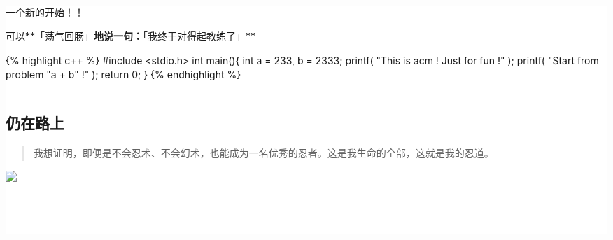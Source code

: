 

一个新的开始！！

可以**「荡气回肠」**地说一句：**「我终于对得起教练了」**



{% highlight c++  %}
#include <stdio.h>
int main(){
	int a = 233, b = 2333;
	printf( "This is acm ! Just for fun !" );
	printf( "Start from problem \"a + b\" !" );
	return 0;
} 
{% endhighlight %}

---


## 仍在路上

> 我想证明，即便是不会忍术、不会幻术，也能成为一名优秀的忍者。这是我生命的全部，这就是我的忍道。 　

![](http://7xi3e9.com1.z0.glb.clouddn.com/22KK.jpg)

<br>
<br>



<embed src="http://music.163.com/style/swf/widget.swf?sid=33419478&type=2&auto=1&width=278&height=32" width="298" height="52"  allowNetworking="all">

---



[^fang]: 而是放在了参加各种活动啊，各种比赛啊，各种讲座啊，各种杂七杂八啊，拿奖啊，开会啊，开会啊，拿奖啊。但是有个滑稽的事情就是在这种情况下我们参加省赛居然还拿了**「三等奖」**，，，我只能说当时的陕西省，，，我咔。。。真的是很弱啊，，虽然现在陕西省也还是属于弱省啊。。

[^nonoip]: 老实说，其实也有一点，花过2天看**「pascal」**，还完全不知道是什么，被老师推上去参加了提高组初赛，好像是考了**「个位数」**的分数。

[^xiaodui]: 当时的校队其实水平很弱的，，，，，，但是我更弱。

[^duiwu]: 但是以后的每支队伍我都希望比我强，完爆我们！！！！

[^Xorzip]: 这个名字是我取的啊，，，其实含义很深刻的，，，chd第一个名字啊。。。。啊。具体关于这个名字，首先Xor是异或的意思，zip是大家熟悉的压缩文件的格式，我把他当成压缩的意思，然后orz又是膜拜的意思，，后面跟一串小尾巴变成orzip也还凑合，就这样莫名其妙的诞生了。。。。。。。。啊。。。。。啊。。。。啊。。记住啊，X是大写，后面的都是小写啊，Xorzip。。。。

[^yishi]: 西安邀请赛我们没去颁奖，，，奖牌都没有带回来啊

[^xiehui]: 很庆幸，在我的一身**「热血」**与**「冲动」**之下，**「a协」**成立了，也很庆幸这个协会的诞生推动了acm事业的发展，虽然a协的建设和发展远比我想象的还要艰难，虽然我**「真的真的」**吃了很多**「苦头」**，但是这些都是**「值得」**的，我相信**「A协」**的明天会更好！在这里请允许我感谢在A协成立初期为A协**「默默」**付出的朋友们，感谢**「jjy」**、**「lgt」**、**「hwy」**，她们三个虽然都是文弱的**「小女生」**，但是在A协成立初期为却做出了巨大的贡献，**「还记得一年前你们纳新的场景吗？还记得hwy和数一巨巨抢送一血的气球吗？还记得lgt坐在我旁边默默记录着board吗？还记得jjy你们队抢到的一血吗？」**我由衷的感谢你们。还要感谢那些曾经的acm队员，感谢那些为a协付出的朋友们。**「还记得我罗里吧嗦地在可乐猫给你们开会吗？还记得我心血澎湃的时候给你们的心灵鸡汤吗？还记得我作为一个主席从来就没给过你们好脸色，总是对你们大声呵斥吗？」**一个组织的发展，除了那些刻苦训练出去比赛拿奖的队员们，必定还有一群默默付出的人们，你们的付出也许**「不被他人知晓」**，但是我**「从来没有忘记过」**，鲜花感谢雨露，因为雨露滋润它成长。苍鹰感谢长空，因为长空让它飞翔。高山感谢大地，因为大地让它高耸。a协感谢**「你们」**，因为你们让a协**「展翅」**！

[^wtw]: wtw穿的居然是红色的，，，其实我也喜欢**「红色」**的衣服啊。啊啊。啊啊啊。。。

[^yinpan]: 这是我校第一块regional奖牌了，，还是银色的，，夺目啊。

[^shanghai]: 在上海目前一铜一银啊，银色好耀眼啊。

[^jiangpai]: 其实只是一块铜牌啊，TM就一块铜牌啊。

[^kunan]: 喊爹喊娘，喊苦喊累的话我就不说了。

[^beibao]: 是的，就是背包问题。。。。没写错。当时也就这水平吧

[^acmer]: 其中最热心最热情的是我认识的NPU的学妹雨神了，如今也是银牌爷了，orz

[^xiaos]: 那场校赛最终似乎办成了**「省赛」**，，非常完美，效果很好，感谢雨神。

[^yiwei]: 毫不客气，大一新生浪费掉这一年，或者说碌碌无为这一整年，大二才开始认真搞acm基本上是GG的节奏。大一参加那些七七八八的活动真的是没有非常大的意义。。然而这些事情只有到了大二大三估计大一新生才能明白，然而，，那时候就太晚了。。